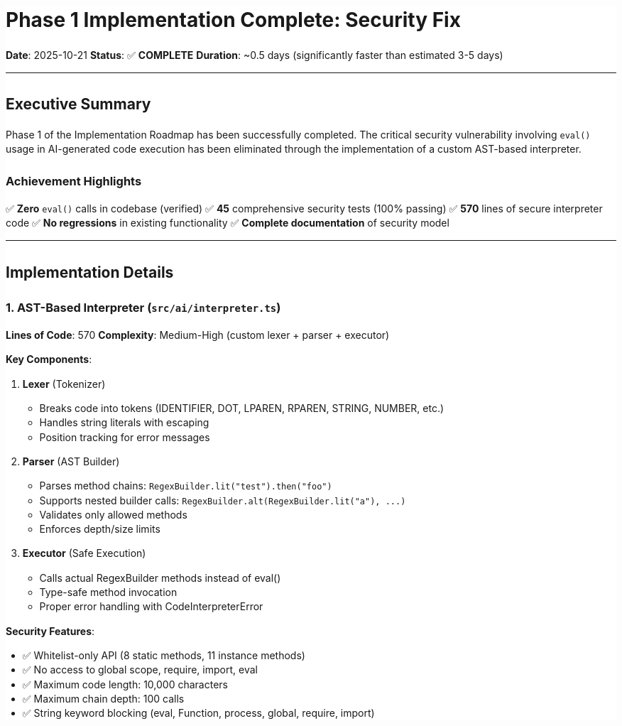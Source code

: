 # Phase 1 Implementation Complete: Security Fix

**Date**: 2025-10-21
**Status**: ✅ **COMPLETE**
**Duration**: ~0.5 days (significantly faster than estimated 3-5 days)

---

## Executive Summary

Phase 1 of the Implementation Roadmap has been successfully completed. The critical security vulnerability involving `eval()` usage in AI-generated code execution has been eliminated through the implementation of a custom AST-based interpreter.

### Achievement Highlights

✅ **Zero** `eval()` calls in codebase (verified)
✅ **45** comprehensive security tests (100% passing)
✅ **570** lines of secure interpreter code
✅ **No regressions** in existing functionality
✅ **Complete documentation** of security model

---

## Implementation Details

### 1. AST-Based Interpreter (`src/ai/interpreter.ts`)

**Lines of Code**: 570
**Complexity**: Medium-High (custom lexer + parser + executor)

**Key Components**:

1. **Lexer** (Tokenizer)
   - Breaks code into tokens (IDENTIFIER, DOT, LPAREN, RPAREN, STRING, NUMBER, etc.)
   - Handles string literals with escaping
   - Position tracking for error messages

2. **Parser** (AST Builder)
   - Parses method chains: `RegexBuilder.lit("test").then("foo")`
   - Supports nested builder calls: `RegexBuilder.alt(RegexBuilder.lit("a"), ...)`
   - Validates only allowed methods
   - Enforces depth/size limits

3. **Executor** (Safe Execution)
   - Calls actual RegexBuilder methods instead of eval()
   - Type-safe method invocation
   - Proper error handling with CodeInterpreterError

**Security Features**:
- ✅ Whitelist-only API (8 static methods, 11 instance methods)
- ✅ No access to global scope, require, import, eval
- ✅ Maximum code length: 10,000 characters
- ✅ Maximum chain depth: 100 calls
- ✅ String keyword blocking (eval, Function, process, global, require, import)
